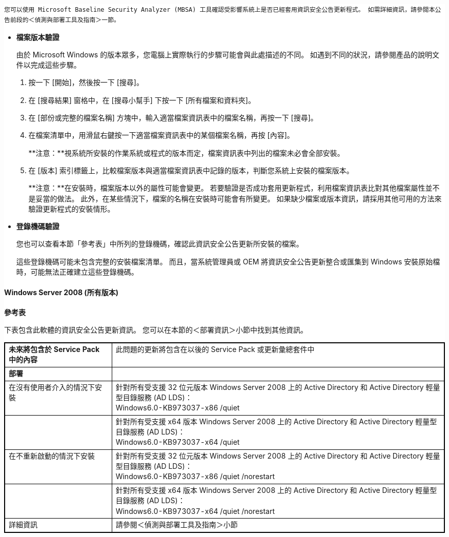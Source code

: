     您可以使用 Microsoft Baseline Security Analyzer (MBSA) 工具確認受影響系統上是否已經套用資訊安全公告更新程式。 如需詳細資訊，請參閱本公告前段的＜偵測與部署工具及指南＞一節。

-   **檔案版本驗證**

    由於 Microsoft Windows 的版本眾多，您電腦上實際執行的步驟可能會與此處描述的不同。 如遇到不同的狀況，請參閱產品的說明文件以完成這些步驟。

    1.  按一下 \[開始\]，然後按一下 \[搜尋\]。
    2.  在 \[搜尋結果\] 窗格中，在 \[搜尋小幫手\] 下按一下 \[所有檔案和資料夾\]。
    3.  在 \[部份或完整的檔案名稱\] 方塊中，輸入適當檔案資訊表中的檔案名稱，再按一下 \[搜尋\]。
    4.  在檔案清單中，用滑鼠右鍵按一下適當檔案資訊表中的某個檔案名稱，再按 \[內容\]。   

        **注意：**視系統所安裝的作業系統或程式的版本而定，檔案資訊表中列出的檔案未必會全部安裝。
    5.  在 \[版本\] 索引標籤上，比較檔案版本與適當檔案資訊表中記錄的版本，判斷您系統上安裝的檔案版本。   

        **注意：**在安裝時，檔案版本以外的屬性可能會變更。 若要驗證是否成功套用更新程式，利用檔案資訊表比對其他檔案屬性並不是妥當的做法。 此外，在某些情況下，檔案的名稱在安裝時可能會有所變更。 如果缺少檔案或版本資訊，請採用其他可用的方法來驗證更新程式的安裝情形。

-   **登錄機碼驗證**

    您也可以查看本節「參考表」中所列的登錄機碼，確認此資訊安全公告更新所安裝的檔案。

    這些登錄機碼可能未包含完整的安裝檔案清單。 而且，當系統管理員或 OEM 將資訊安全公告更新整合或匯集到 Windows 安裝原始檔時，可能無法正確建立這些登錄機碼。

#### Windows Server 2008 (所有版本)

**參考表**

下表包含此軟體的資訊安全公告更新資訊。 您可以在本節的＜部署資訊＞小節中找到其他資訊。
 
<p></p>

<table style="border:1px solid black;">
<tbody>
<tr class="odd">
<td style="border:1px solid black;"><strong>未來將包含於 Service Pack 中的內容</strong></td>
<td style="border:1px solid black;">此問題的更新將包含在以後的 Service Pack 或更新彙總套件中</td>
</tr>
<tr class="even">
<td style="border:1px solid black;"><strong>部署</strong></td>
<td style="border:1px solid black;"></td>
</tr>
<tr class="odd">
<td style="border:1px solid black;">在沒有使用者介入的情況下安裝</td>
<td style="border:1px solid black;">針對所有受支援 32 位元版本 Windows Server 2008 上的 Active Directory 和 Active Directory 輕量型目錄服務 (AD LDS)：<br />
Windows6.0-KB973037-x86 /quiet</td>
</tr>
<tr class="even">
<td style="border:1px solid black;"></td>
<td style="border:1px solid black;">針對所有受支援 x64 版本 Windows Server 2008 上的 Active Directory 和 Active Directory 輕量型目錄服務 (AD LDS)：<br />
Windows6.0-KB973037-x64 /quiet</td>
</tr>
<tr class="odd">
<td style="border:1px solid black;">在不重新啟動的情況下安裝</td>
<td style="border:1px solid black;">針對所有受支援 32 位元版本 Windows Server 2008 上的 Active Directory 和 Active Directory 輕量型目錄服務 (AD LDS)：<br />
Windows6.0-KB973037-x86 /quiet /norestart</td>
</tr>
<tr class="even">
<td style="border:1px solid black;"></td>
<td style="border:1px solid black;">針對所有受支援 x64 版本 Windows Server 2008 上的 Active Directory 和 Active Directory 輕量型目錄服務 (AD LDS)：<br />
Windows6.0-KB973037-x64 /quiet /norestart</td>
</tr>
<tr class="odd">
<td style="border:1px solid black;">詳細資訊</td>
<td style="border:1px solid black;">請參閱＜偵測與部署工具及指南＞小節</td>